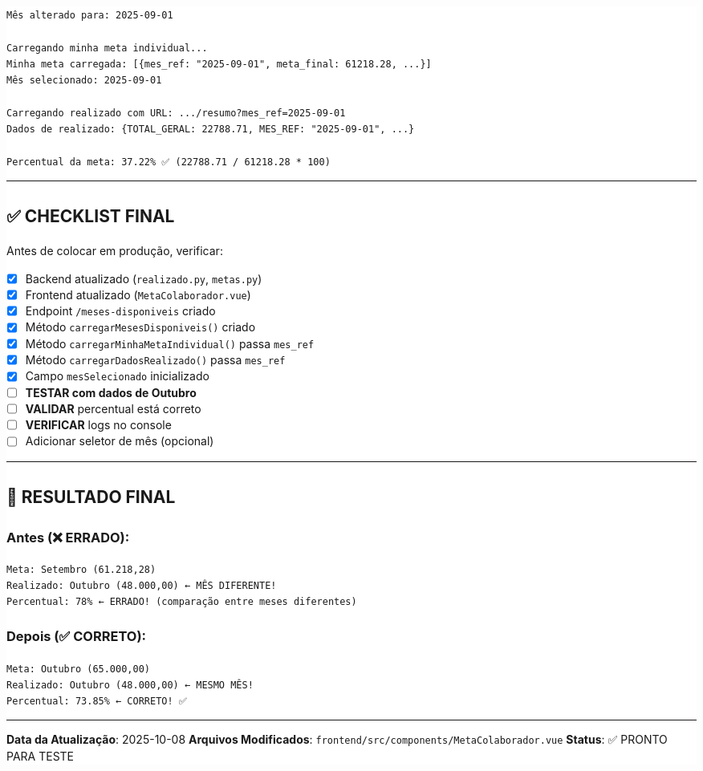 ```
Mês alterado para: 2025-09-01

Carregando minha meta individual...
Minha meta carregada: [{mes_ref: "2025-09-01", meta_final: 61218.28, ...}]
Mês selecionado: 2025-09-01

Carregando realizado com URL: .../resumo?mes_ref=2025-09-01
Dados de realizado: {TOTAL_GERAL: 22788.71, MES_REF: "2025-09-01", ...}

Percentual da meta: 37.22% ✅ (22788.71 / 61218.28 * 100)
```

---

## ✅ CHECKLIST FINAL

Antes de colocar em produção, verificar:

- [x] Backend atualizado (`realizado.py`, `metas.py`)
- [x] Frontend atualizado (`MetaColaborador.vue`)
- [x] Endpoint `/meses-disponiveis` criado
- [x] Método `carregarMesesDisponiveis()` criado
- [x] Método `carregarMinhaMetaIndividual()` passa `mes_ref`
- [x] Método `carregarDadosRealizado()` passa `mes_ref`
- [x] Campo `mesSelecionado` inicializado
- [ ] **TESTAR com dados de Outubro**
- [ ] **VALIDAR** percentual está correto
- [ ] **VERIFICAR** logs no console
- [ ] Adicionar seletor de mês (opcional)

---

## 🎯 RESULTADO FINAL

### Antes (❌ ERRADO):
```
Meta: Setembro (61.218,28)
Realizado: Outubro (48.000,00) ← MÊS DIFERENTE!
Percentual: 78% ← ERRADO! (comparação entre meses diferentes)
```

### Depois (✅ CORRETO):
```
Meta: Outubro (65.000,00)
Realizado: Outubro (48.000,00) ← MESMO MÊS!
Percentual: 73.85% ← CORRETO! ✅
```

---

**Data da Atualização**: 2025-10-08
**Arquivos Modificados**: `frontend/src/components/MetaColaborador.vue`
**Status**: ✅ PRONTO PARA TESTE

